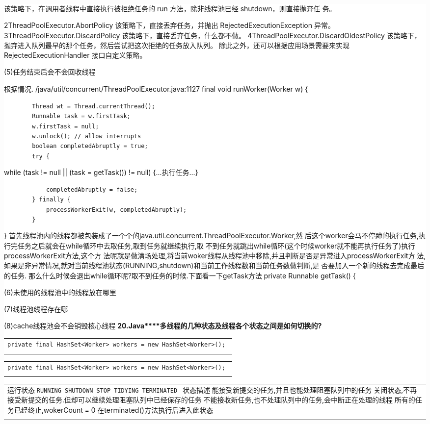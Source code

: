 该策略下，在调用者线程中直接执行被拒绝任务的 run 方法，除非线程池已经 shutdown，则直接抛弃任 务。

2ThreadPoolExecutor.AbortPolicy
 该策略下，直接丢弃任务，并抛出 RejectedExecutionException 异常。 3ThreadPoolExecutor.DiscardPolicy
 该策略下，直接丢弃任务，什么都不做。
 4ThreadPoolExecutor.DiscardOldestPolicy 该策略下，抛弃进入队列最早的那个任务，然后尝试把这次拒绝的任务放入队列。 除此之外，还可以根据应用场景需要来实现 RejectedExecutionHandler 接口自定义策略。

(5)任务结束后会不会回收线程

根据情况. /java/util/concurrent/ThreadPoolExecutor.java:1127 final void runWorker(Worker w) {

```
        Thread wt = Thread.currentThread();
        Runnable task = w.firstTask;
        w.firstTask = null;
        w.unlock(); // allow interrupts
        boolean completedAbruptly = true;
        try {
```

while (task != null || (task = getTask()) != null) {...执行任务...}

```
            completedAbruptly = false;
        } finally {
            processWorkerExit(w, completedAbruptly);
        }
```

} 首先线程池内的线程都被包装成了一个个的java.util.concurrent.ThreadPoolExecutor.Worker,然 后这个worker会马不停蹄的执行任务,执行完任务之后就会在while循环中去取任务,取到任务就继续执行,取 不到任务就跳出while循环(这个时候worker就不能再执行任务了)执行 processWorkerExit方法,这个方 法呢就是做清场处理,将当前woker线程从线程池中移除,并且判断是否是异常进入processWorkerExit方 法,如果是非异常情况,就对当前线程池状态(RUNNING,shutdown)和当前工作线程数和当前任务数做判断,是 否要加入一个新的线程去完成最后的任务. 那么什么时候会退出while循环呢?取不到任务的时候.下面看一下getTask方法
 private Runnable getTask() {

(6)未使用的线程池中的线程放在哪里

(7)线程池线程存在哪

(8)cache线程池会不会销毁核心线程 **20.Java****多线程的几种状态及线程各个状态之间是如何切换的?**

|                                                              |
| ------------------------------------------------------------ |
| `private final HashSet<Worker> workers = new HashSet<Worker>(); ` |
|                                                              |

|                                                              |
| ------------------------------------------------------------ |
| `private final HashSet<Worker> workers = new HashSet<Worker>(); ` |
|                                                              |

|                                                              |
| ------------------------------------------------------------ |
| 运行状态 										`RUNNING SHUTDOWN STOP TIDYING TERMINATED ` 								 								 									状态描述  能接受新提交的任务,并且也能处理阻塞队列中的任务 关闭状态,不再接受新提交的任务.但却可以继续处理阻塞队列中已经保存的任务 不能接收新任务,也不处理队列中的任务,会中断正在处理的线程 所有的任务已经终止,wokerCount = 0 在terminated()方法执行后进入此状态 |
|                                                              |
